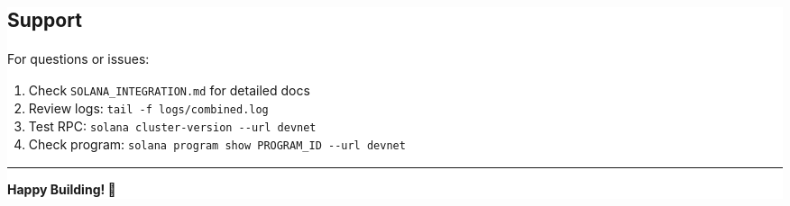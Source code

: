## Support

For questions or issues:
1. Check `SOLANA_INTEGRATION.md` for detailed docs
2. Review logs: `tail -f logs/combined.log`
3. Test RPC: `solana cluster-version --url devnet`
4. Check program: `solana program show PROGRAM_ID --url devnet`

---

**Happy Building! 🚀**

